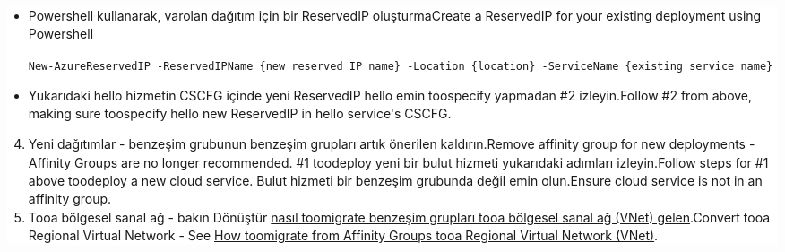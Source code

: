    * <span data-ttu-id="4a869-152">Powershell kullanarak, varolan dağıtım için bir ReservedIP oluşturma</span><span class="sxs-lookup"><span data-stu-id="4a869-152">Create a ReservedIP for your existing deployment using Powershell</span></span>

     ```
     New-AzureReservedIP -ReservedIPName {new reserved IP name} -Location {location} -ServiceName {existing service name}
     ```
   * <span data-ttu-id="4a869-153">Yukarıdaki hello hizmetin CSCFG içinde yeni ReservedIP hello emin toospecify yapmadan #2 izleyin.</span><span class="sxs-lookup"><span data-stu-id="4a869-153">Follow #2 from above, making sure toospecify hello new ReservedIP in hello service's CSCFG.</span></span>
4. <span data-ttu-id="4a869-154">Yeni dağıtımlar - benzeşim grubunun benzeşim grupları artık önerilen kaldırın.</span><span class="sxs-lookup"><span data-stu-id="4a869-154">Remove affinity group for new deployments - Affinity Groups are no longer recommended.</span></span> <span data-ttu-id="4a869-155">#1 toodeploy yeni bir bulut hizmeti yukarıdaki adımları izleyin.</span><span class="sxs-lookup"><span data-stu-id="4a869-155">Follow steps for #1 above toodeploy a new cloud service.</span></span> <span data-ttu-id="4a869-156">Bulut hizmeti bir benzeşim grubunda değil emin olun.</span><span class="sxs-lookup"><span data-stu-id="4a869-156">Ensure cloud service is not in an affinity group.</span></span>
5. <span data-ttu-id="4a869-157">Tooa bölgesel sanal ağ - bakın Dönüştür [nasıl toomigrate benzeşim grupları tooa bölgesel sanal ağ (VNet) gelen](../virtual-network/virtual-networks-migrate-to-regional-vnet.md).</span><span class="sxs-lookup"><span data-stu-id="4a869-157">Convert tooa Regional Virtual Network - See [How toomigrate from Affinity Groups tooa Regional Virtual Network (VNet)](../virtual-network/virtual-networks-migrate-to-regional-vnet.md).</span></span>
